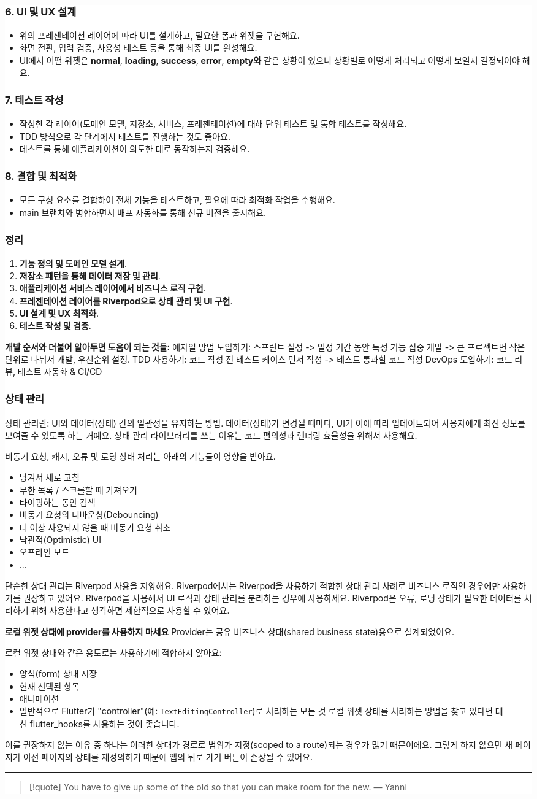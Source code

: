 ### 6. UI 및 UX 설계
- 위의 프레젠테이션 레이어에 따라 UI를 설계하고, 필요한 폼과 위젯을 구현해요.
- 화면 전환, 입력 검증, 사용성 테스트 등을 통해 최종 UI를 완성해요.
- UI에서 어떤 위젯은 **normal**, **loading**, **success**, **error**, **empty와** 같은 상황이 있으니 상황별로 어떻게 처리되고 어떻게 보일지 결정되어야 해요.
### 7. 테스트 작성
- 작성한 각 레이어(도메인 모델, 저장소, 서비스, 프레젠테이션)에 대해 단위 테스트 및 통합 테스트를 작성해요.
- TDD 방식으로 각 단계에서 테스트를 진행하는 것도 좋아요.
- 테스트를 통해 애플리케이션이 의도한 대로 동작하는지 검증해요.
### 8. 결합 및 최적화
- 모든 구성 요소를 결합하여 전체 기능을 테스트하고, 필요에 따라 최적화 작업을 수행해요.
- main 브랜치와 병합하면서 배포 자동화를 통해 신규 버전을 출시해요.
### 정리
1. **기능 정의 및 도메인 모델 설계**.
2. **저장소 패턴을 통해 데이터 저장 및 관리**.
3. **애플리케이션 서비스 레이어에서 비즈니스 로직 구현**.
4. **프레젠테이션 레이어를 Riverpod으로 상태 관리 및 UI 구현**.
5. **UI 설계 및 UX 최적화**.
6. **테스트 작성 및 검증**.

**개발 순서와 더불어 알아두면 도움이 되는 것들:**
애자일 방법 도입하기: 스프린트 설정 -> 일정 기간 동안 특정 기능 집중 개발 -> 큰 프로젝트면 작은 단위로 나눠서 개발, 우선순위 설정.
TDD 사용하기: 코드 작성 전 테스트 케이스 먼저 작성 -> 테스트 통과할 코드 작성
DevOps 도입하기: 코드 리뷰, 테스트 자동화 & CI/CD
### 상태 관리
상태 관리란: UI와 데이터(상태) 간의 일관성을 유지하는 방법. 데이터(상태)가 변경될 때마다, UI가 이에 따라 업데이트되어 사용자에게 최신 정보를 보여줄 수 있도록 하는 거예요. 상태 관리 라이브러리를 쓰는 이유는 코드 편의성과 렌더링 효율성을 위해서 사용해요.

비동기 요청, 캐시, 오류 및 로딩 상태 처리는 아래의 기능들이 영향을 받아요.
- 당겨서 새로 고침
- 무한 목록 / 스크롤할 때 가져오기
- 타이핑하는 동안 검색
- 비동기 요청의 디바운싱(Debouncing)
- 더 이상 사용되지 않을 때 비동기 요청 취소
- 낙관적(Optimistic) UI
- 오프라인 모드
- ...

단순한 상태 관리는 Riverpod 사용을 지양해요. Riverpod에서는 Riverpod을 사용하기 적합한 상태 관리 사례로 비즈니스 로직인 경우에만 사용하기를 권장하고 있어요. Riverpod을 사용해서 UI 로직과 상태 관리를 분리하는 경우에 사용하세요.
Riverpod은 오류, 로딩 상태가 필요한 데이터를 처리하기 위해 사용한다고 생각하면 제한적으로 사용할 수 있어요.

**로컬 위젯 상태에 provider를 사용하지 마세요**
Provider는 공유 비즈니스 상태(shared business state)용으로 설계되었어요.

로컬 위젯 상태와 같은 용도로는 사용하기에 적합하지 않아요:
- 양식(form) 상태 저장
- 현재 선택된 항목
- 애니메이션
- 일반적으로 Flutter가 "controller"(예: `TextEditingController`)로 처리하는 모든 것
로컬 위젯 상태를 처리하는 방법을 찾고 있다면 대신 [flutter_hooks](https://pub.dev/packages/flutter_hooks)를 사용하는 것이 좋습니다.

이를 권장하지 않는 이유 중 하나는 이러한 상태가 경로로 범위가 지정(scoped to a route)되는 경우가 많기 때문이에요. 그렇게 하지 않으면 새 페이지가 이전 페이지의 상태를 재정의하기 때문에 앱의 뒤로 가기 버튼이 손상될 수 있어요.

---

> [!quote] You have to give up some of the old so that you can make room for the new.
> — Yanni